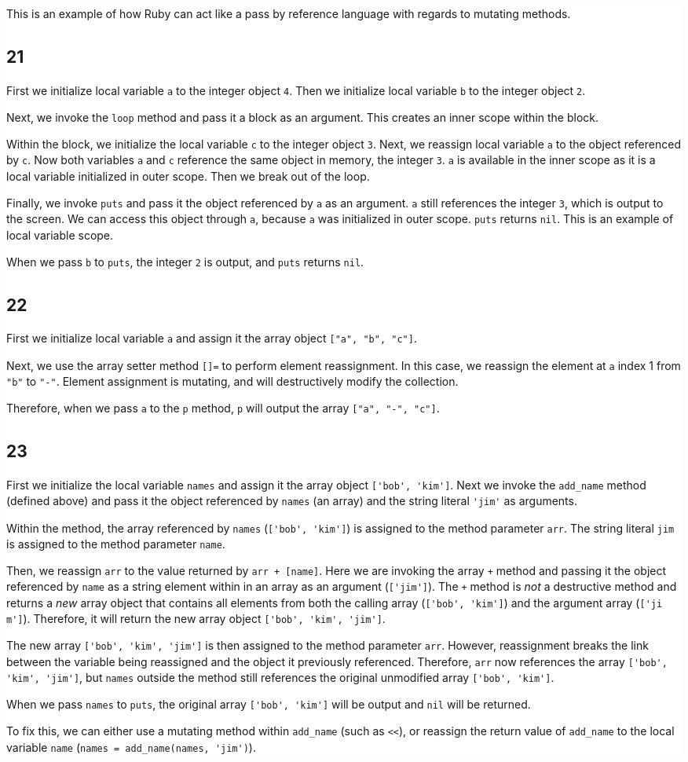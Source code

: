 This is an example of how Ruby can act like a pass by reference language with regards to mutating methods.

## 21

First we initialize local variable `a` to the integer object `4`. Then we initialize local variable `b` to the integer object `2`.

Next, we invoke the `loop` method and pass it a block as an argument. This creates an inner scope within the block.

Within the block, we initialize the local variable `c` to the integer object `3`. Next, we reassign local variable `a` to the object referenced by `c`. Now both variables `a` and `c` reference the same object in memory, the integer `3`. `a` is available in the inner scope as it is a local variable initialized in outer scope. Then we break out of the loop.

Finally, we invoke `puts` and pass it the object referenced by `a` as an argument. `a` still references the integer `3`, which is output to the screen. We can access this object through `a`, because `a` was initialized in outer scope. `puts` returns `nil`. This is an example of local variable scope.

When we pass `b` to `puts`, the integer `2` is output, and `puts` returns `nil`.

## 22

First we initialize local variable `a` and assign it the array object `["a", "b", "c"]`.

Next, we use the array setter method `[]=` to perform element reassignment. In this case, we reassign the element at `a` index 1 from `"b"` to `"-"`. Element assignment is mutating, and will destructively modify the collection.

Therefore, when we pass `a` to the `p` method, `p` will output the array `["a", "-", "c"]`.

## 23

First we initialize the local variable `names` and assign it the array object `['bob', 'kim']`. Next we invoke the `add_name` method (defined above) and pass it the object referenced by `names` (an array) and the string literal `'jim'` as arguments.

Within the method, the array referenced by `names` (`['bob', 'kim']`) is assigned to the method parameter `arr`. The string literal `jim` is assigned to the method parameter `name`.

Then, we reassign `arr` to the value returned by `arr + [name]`. Here we are invoking the array `+` method and passing it the object referenced by `name` as a string element within in an array as an argument (`['jim']`). The `+` method is _not_ a destructive method and returns a _new_ array object that contains all elements from both the calling array (`['bob', 'kim']`) and the argument array (`['jim']`). Therefore, it will return the new array object `['bob', 'kim', 'jim']`.

The new array `['bob', 'kim', 'jim']` is then assigned to the method parameter `arr`. However, reassignment breaks the link between the variable being reassigned and the object it previously referenced. Therefore, `arr` now references the array `['bob', 'kim', 'jim']`, but `names` outside the method still references the original unmodified array `['bob', 'kim']`.

When we pass `names` to `puts`, the original array `['bob', 'kim']` will be output and `nil` will be returned.

To fix this, we can either use a mutating method within `add_name` (such as `<<`), or reassign the return value of `add_name` to the local variable `name` (`names = add_name(names, 'jim')`).